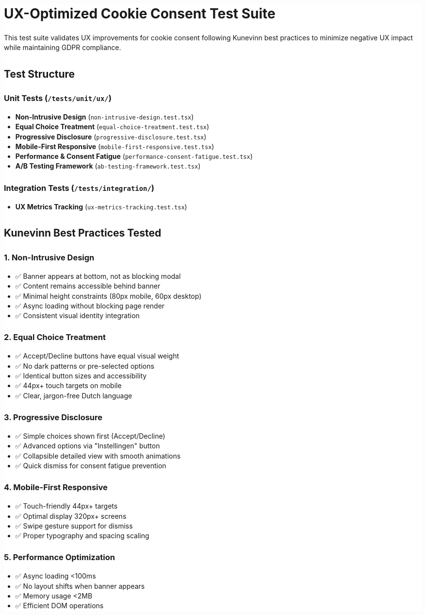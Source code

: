 # UX-Optimized Cookie Consent Test Suite

This test suite validates UX improvements for cookie consent following Kunevinn best practices to minimize negative UX impact while maintaining GDPR compliance.

## Test Structure

### Unit Tests (`/tests/unit/ux/`)
- **Non-Intrusive Design** (`non-intrusive-design.test.tsx`)
- **Equal Choice Treatment** (`equal-choice-treatment.test.tsx`) 
- **Progressive Disclosure** (`progressive-disclosure.test.tsx`)
- **Mobile-First Responsive** (`mobile-first-responsive.test.tsx`)
- **Performance & Consent Fatigue** (`performance-consent-fatigue.test.tsx`)
- **A/B Testing Framework** (`ab-testing-framework.test.tsx`)

### Integration Tests (`/tests/integration/`)
- **UX Metrics Tracking** (`ux-metrics-tracking.test.tsx`)

## Kunevinn Best Practices Tested

### 1. Non-Intrusive Design
- ✅ Banner appears at bottom, not as blocking modal
- ✅ Content remains accessible behind banner
- ✅ Minimal height constraints (80px mobile, 60px desktop)
- ✅ Async loading without blocking page render
- ✅ Consistent visual identity integration

### 2. Equal Choice Treatment
- ✅ Accept/Decline buttons have equal visual weight
- ✅ No dark patterns or pre-selected options
- ✅ Identical button sizes and accessibility
- ✅ 44px+ touch targets on mobile
- ✅ Clear, jargon-free Dutch language

### 3. Progressive Disclosure
- ✅ Simple choices shown first (Accept/Decline)
- ✅ Advanced options via "Instellingen" button
- ✅ Collapsible detailed view with smooth animations
- ✅ Quick dismiss for consent fatigue prevention

### 4. Mobile-First Responsive
- ✅ Touch-friendly 44px+ targets
- ✅ Optimal display 320px+ screens
- ✅ Swipe gesture support for dismiss
- ✅ Proper typography and spacing scaling

### 5. Performance Optimization
- ✅ Async loading <100ms
- ✅ No layout shifts when banner appears
- ✅ Memory usage <2MB
- ✅ Efficient DOM operations
